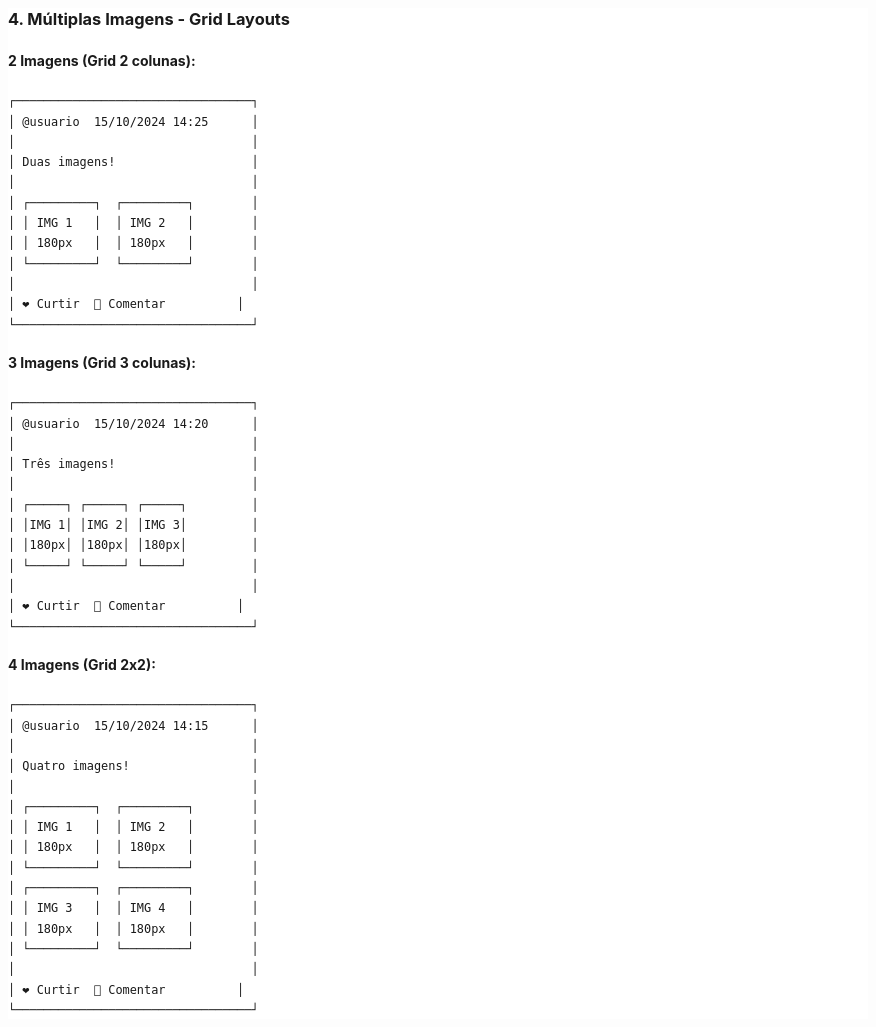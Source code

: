 ### 4. Múltiplas Imagens - Grid Layouts

#### 2 Imagens (Grid 2 colunas):
```
┌─────────────────────────────────┐
│ @usuario  15/10/2024 14:25      │
│                                 │
│ Duas imagens!                   │
│                                 │
│ ┌─────────┐  ┌─────────┐        │
│ │ IMG 1   │  │ IMG 2   │        │
│ │ 180px   │  │ 180px   │        │
│ └─────────┘  └─────────┘        │
│                                 │
│ ❤️ Curtir  💬 Comentar          │
└─────────────────────────────────┘
```

#### 3 Imagens (Grid 3 colunas):
```
┌─────────────────────────────────┐
│ @usuario  15/10/2024 14:20      │
│                                 │
│ Três imagens!                   │
│                                 │
│ ┌─────┐ ┌─────┐ ┌─────┐         │
│ │IMG 1│ │IMG 2│ │IMG 3│         │
│ │180px│ │180px│ │180px│         │
│ └─────┘ └─────┘ └─────┘         │
│                                 │
│ ❤️ Curtir  💬 Comentar          │
└─────────────────────────────────┘
```

#### 4 Imagens (Grid 2x2):
```
┌─────────────────────────────────┐
│ @usuario  15/10/2024 14:15      │
│                                 │
│ Quatro imagens!                 │
│                                 │
│ ┌─────────┐  ┌─────────┐        │
│ │ IMG 1   │  │ IMG 2   │        │
│ │ 180px   │  │ 180px   │        │
│ └─────────┘  └─────────┘        │
│ ┌─────────┐  ┌─────────┐        │
│ │ IMG 3   │  │ IMG 4   │        │
│ │ 180px   │  │ 180px   │        │
│ └─────────┘  └─────────┘        │
│                                 │
│ ❤️ Curtir  💬 Comentar          │
└─────────────────────────────────┘
```
